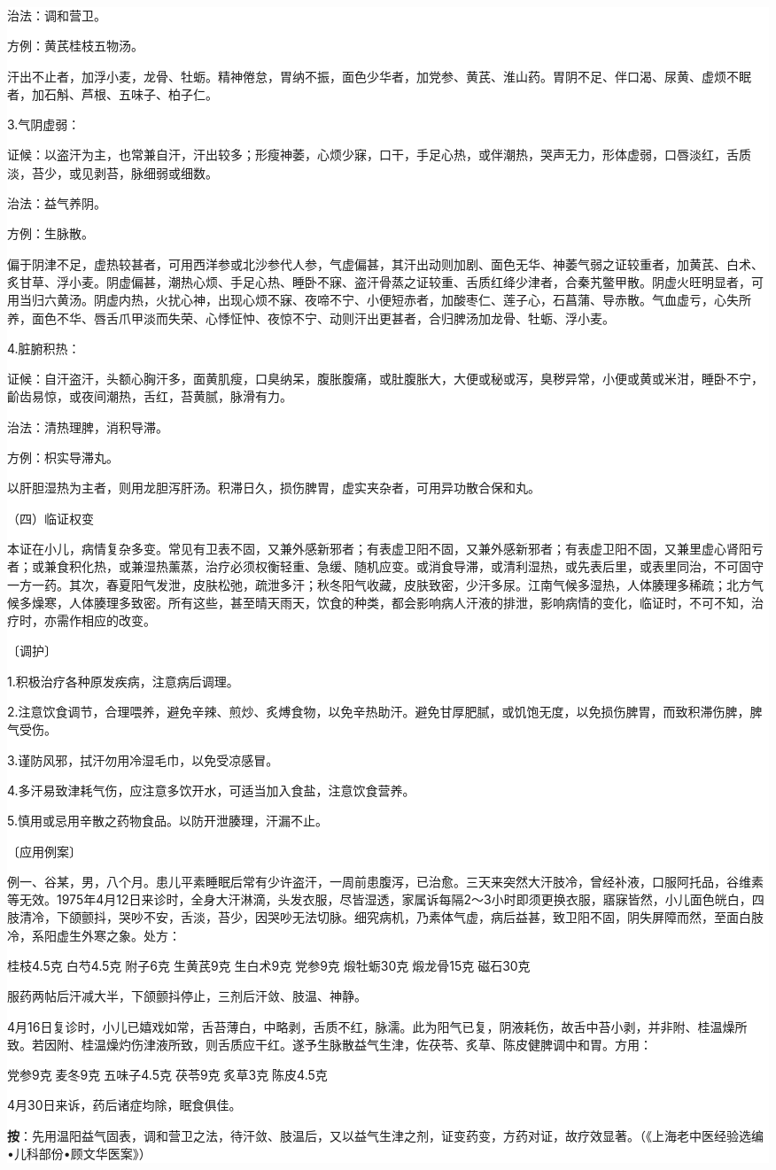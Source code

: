 治法：调和营卫。

方例：黄芪桂枝五物汤。

汗出不止者，加浮小麦，龙骨、牡蛎。精神倦怠，胃纳不振，面色少华者，加党参、黄芪、淮山药。胃阴不足、伴口渴、尿黄、虚烦不眠者，加石斛、芦根、五味子、柏子仁。

3.气阴虚弱：

证候：以盗汗为主，也常兼自汗，汗出较多；形瘦神萎，心烦少寐，口干，手足心热，或伴潮热，哭声无力，形体虚弱，口唇淡红，舌质淡，苔少，或见剥苔，脉细弱或细数。

治法：益气养阴。

方例：生脉散。

偏于阴津不足，虚热较甚者，可用西洋参或北沙参代人参，气虚偏甚，其汗出动则加剧、面色无华、神萎气弱之证较重者，加黄芪、白术、炙甘草、浮小麦。阴虚偏甚，潮热心烦、手足心热、睡卧不寐、盗汗骨蒸之证较重、舌质红绛少津者，合秦艽鳖甲散。阴虚火旺明显者，可用当归六黄汤。阴虚内热，火扰心神，出现心烦不寐、夜啼不宁、小便短赤者，加酸枣仁、莲子心，石菖蒲、导赤散。气血虚亏，心失所养，面色不华、唇舌爪甲淡而失荣、心悸怔忡、夜惊不宁、动则汗出更甚者，合归脾汤加龙骨、牡蛎、浮小麦。

4.脏腑积热：

证候：自汗盗汗，头额心胸汗多，面黄肌瘦，口臭纳呆，腹胀腹痛，或肚腹胀大，大便或秘或泻，臭秽异常，小便或黄或米泔，睡卧不宁，齘齿易惊，或夜间潮热，舌红，苔黄腻，脉滑有力。

治法：清热理脾，消积导滞。

方例：枳实导滞丸。

以肝胆湿热为主者，则用龙胆泻肝汤。积滞日久，损伤脾胃，虚实夹杂者，可用异功散合保和丸。

（四）临证权变

本证在小儿，病情复杂多变。常见有卫表不固，又兼外感新邪者；有表虚卫阳不固，又兼外感新邪者；有表虚卫阳不固，又兼里虚心肾阳亏者；或兼食积化热，或兼湿热薰蒸，治疗必须权衡轻重、急缓、随机应变。或消食导滞，或清利湿热，或先表后里，或表里同治，不可固守一方一药。其次，春夏阳气发泄，皮肤松弛，疏泄多汗；秋冬阳气收藏，皮肤致密，少汗多尿。江南气候多湿热，人体腠理多稀疏；北方气候多燥寒，人体腠理多致密。所有这些，甚至晴天雨天，饮食的种类，都会影响病人汗液的排泄，影响病情的变化，临证时，不可不知，治疗时，亦需作相应的改变。

〔调护〕

1.积极治疗各种原发疾病，注意病后调理。

2.注意饮食调节，合理喂养，避免辛辣、煎炒、炙煿食物，以免辛热助汗。避免甘厚肥腻，或饥饱无度，以免损伤脾胃，而致积滞伤脾，脾气受伤。

3.谨防风邪，拭汗勿用冷湿毛巾，以免受凉感冒。

4.多汗易致津耗气伤，应注意多饮开水，可适当加入食盐，注意饮食营养。

5.慎用或忌用辛散之药物食品。以防开泄腠理，汗漏不止。

〔应用例案〕

例一、谷某，男，八个月。患儿平素睡眠后常有少许盗汗，一周前患腹泻，已治愈。三天来突然大汗肢冷，曾经补液，口服阿托品，谷维素等无效。1975年4月12日来诊时，全身大汗淋滴，头发衣服，尽皆湿透，家属诉每隔2〜3小时即须更换衣服，寤寐皆然，小儿面色㿠白，四肢清冷，下颌颤抖，哭吵不安，舌淡，苔少，因哭吵无法切脉。细究病机，乃素体气虚，病后益甚，致卫阳不固，阴失屏障而然，至面白肢冷，系阳虚生外寒之象。处方：

桂枝4.5克  白芍4.5克   附子6克  生黄芪9克   生白术9克   党参9克   煅牡蛎30克   煅龙骨15克    磁石30克

服药两帖后汗减大半，下颌颤抖停止，三剂后汗敛、肢温、神静。

4月16日复诊时，小儿已嬉戏如常，舌苔薄白，中略剥，舌质不红，脉濡。此为阳气已复，阴液耗伤，故舌中苔小剥，并非附、桂温燥所致。若因附、桂温燥灼伤津液所致，则舌质应干红。遂予生脉散益气生津，佐茯苓、炙草、陈皮健脾调中和胃。方用：

党参9克   麦冬9克    五味子4.5克   茯苓9克   炙草3克  陈皮4.5克

4月30日来诉，药后诸症均除，眠食俱佳。

**按**：先用温阳益气固表，调和营卫之法，待汗敛、肢温后，又以益气生津之剂，证变药变，方药对证，故疗效显著。（《上海老中医经验选编•儿科部份•顾文华医案》）

